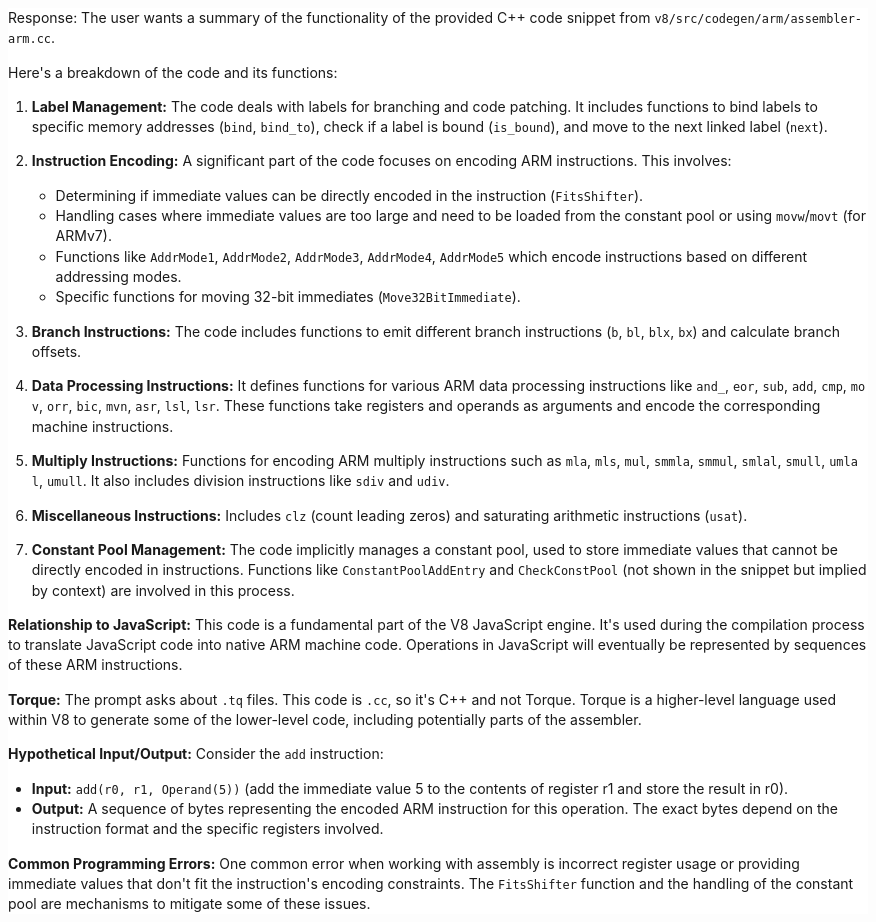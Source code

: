 Response:
The user wants a summary of the functionality of the provided C++ code snippet from `v8/src/codegen/arm/assembler-arm.cc`.

Here's a breakdown of the code and its functions:

1. **Label Management:** The code deals with labels for branching and code patching. It includes functions to bind labels to specific memory addresses (`bind`, `bind_to`), check if a label is bound (`is_bound`), and move to the next linked label (`next`).

2. **Instruction Encoding:**  A significant part of the code focuses on encoding ARM instructions. This involves:
    *   Determining if immediate values can be directly encoded in the instruction (`FitsShifter`).
    *   Handling cases where immediate values are too large and need to be loaded from the constant pool or using `movw`/`movt` (for ARMv7).
    *   Functions like `AddrMode1`, `AddrMode2`, `AddrMode3`, `AddrMode4`, `AddrMode5` which encode instructions based on different addressing modes.
    *   Specific functions for moving 32-bit immediates (`Move32BitImmediate`).

3. **Branch Instructions:** The code includes functions to emit different branch instructions (`b`, `bl`, `blx`, `bx`) and calculate branch offsets.

4. **Data Processing Instructions:** It defines functions for various ARM data processing instructions like `and_`, `eor`, `sub`, `add`, `cmp`, `mov`, `orr`, `bic`, `mvn`, `asr`, `lsl`, `lsr`. These functions take registers and operands as arguments and encode the corresponding machine instructions.

5. **Multiply Instructions:**  Functions for encoding ARM multiply instructions such as `mla`, `mls`, `mul`, `smmla`, `smmul`, `smlal`, `smull`, `umlal`, `umull`. It also includes division instructions like `sdiv` and `udiv`.

6. **Miscellaneous Instructions:**  Includes `clz` (count leading zeros) and saturating arithmetic instructions (`usat`).

7. **Constant Pool Management:** The code implicitly manages a constant pool, used to store immediate values that cannot be directly encoded in instructions. Functions like `ConstantPoolAddEntry` and `CheckConstPool` (not shown in the snippet but implied by context) are involved in this process.

**Relationship to JavaScript:** This code is a fundamental part of the V8 JavaScript engine. It's used during the compilation process to translate JavaScript code into native ARM machine code. Operations in JavaScript will eventually be represented by sequences of these ARM instructions.

**Torque:** The prompt asks about `.tq` files. This code is `.cc`, so it's C++ and not Torque. Torque is a higher-level language used within V8 to generate some of the lower-level code, including potentially parts of the assembler.

**Hypothetical Input/Output:** Consider the `add` instruction:

*   **Input:** `add(r0, r1, Operand(5))` (add the immediate value 5 to the contents of register r1 and store the result in r0).
*   **Output:** A sequence of bytes representing the encoded ARM instruction for this operation. The exact bytes depend on the instruction format and the specific registers involved.

**Common Programming Errors:**  One common error when working with assembly is incorrect register usage or providing immediate values that don't fit the instruction's encoding constraints. The `FitsShifter` function and the handling of the constant pool are mechanisms to mitigate some of these issues.
